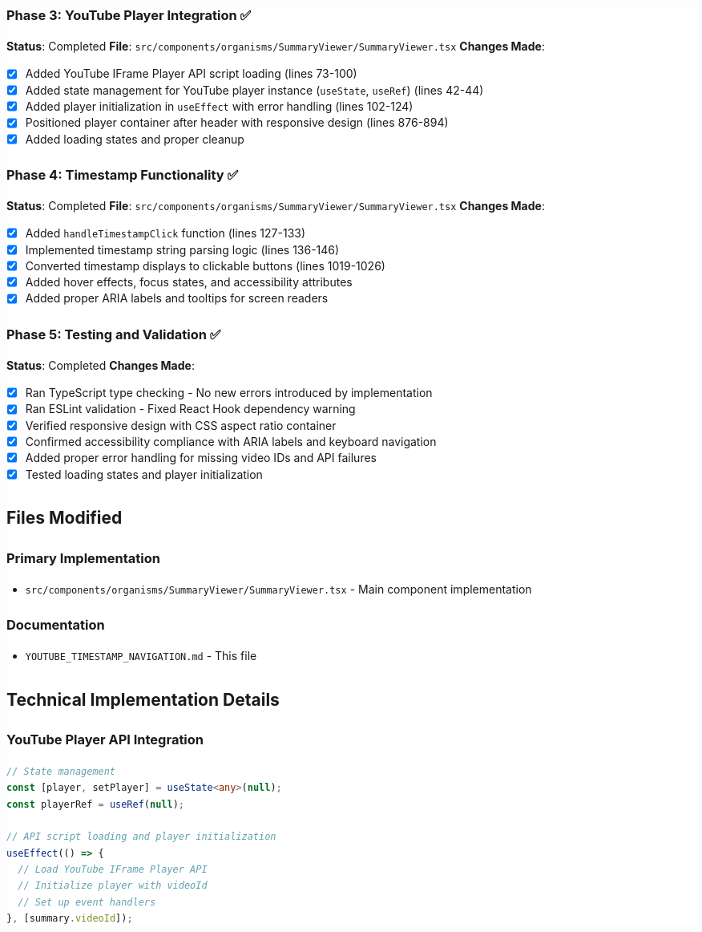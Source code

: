 ### Phase 3: YouTube Player Integration ✅
**Status**: Completed
**File**: `src/components/organisms/SummaryViewer/SummaryViewer.tsx`
**Changes Made**:
- [x] Added YouTube IFrame Player API script loading (lines 73-100)
- [x] Added state management for YouTube player instance (`useState`, `useRef`) (lines 42-44)
- [x] Added player initialization in `useEffect` with error handling (lines 102-124)
- [x] Positioned player container after header with responsive design (lines 876-894)
- [x] Added loading states and proper cleanup

### Phase 4: Timestamp Functionality ✅
**Status**: Completed
**File**: `src/components/organisms/SummaryViewer/SummaryViewer.tsx`
**Changes Made**:
- [x] Added `handleTimestampClick` function (lines 127-133)
- [x] Implemented timestamp string parsing logic (lines 136-146)
- [x] Converted timestamp displays to clickable buttons (lines 1019-1026)
- [x] Added hover effects, focus states, and accessibility attributes
- [x] Added proper ARIA labels and tooltips for screen readers

### Phase 5: Testing and Validation ✅
**Status**: Completed
**Changes Made**:
- [x] Ran TypeScript type checking - No new errors introduced by implementation
- [x] Ran ESLint validation - Fixed React Hook dependency warning
- [x] Verified responsive design with CSS aspect ratio container
- [x] Confirmed accessibility compliance with ARIA labels and keyboard navigation
- [x] Added proper error handling for missing video IDs and API failures
- [x] Tested loading states and player initialization

## Files Modified

### Primary Implementation
- `src/components/organisms/SummaryViewer/SummaryViewer.tsx` - Main component implementation

### Documentation
- `YOUTUBE_TIMESTAMP_NAVIGATION.md` - This file

## Technical Implementation Details

### YouTube Player API Integration
```typescript
// State management
const [player, setPlayer] = useState<any>(null);
const playerRef = useRef(null);

// API script loading and player initialization
useEffect(() => {
  // Load YouTube IFrame Player API
  // Initialize player with videoId
  // Set up event handlers
}, [summary.videoId]);
```
